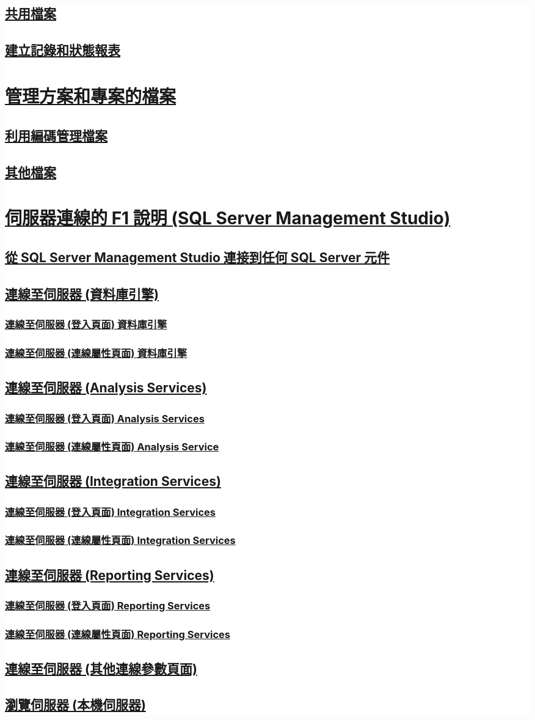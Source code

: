 ## [共用檔案](../database-engine/share-files.md)
## [建立記錄和狀態報表](../database-engine/create-history-and-status-reports.md)
# [管理方案和專案的檔案](solution/files-that-manage-solutions-and-projects.md)
## [利用編碼管理檔案](solution/manage-files-with-encoding.md)
## [其他檔案](solution/miscellaneous-files.md)
# [伺服器連線的 F1 說明 (SQL Server Management Studio)](f1-help/f1-help-for-server-connections-sql-server-management-studio.md)
## [從 SQL Server Management Studio 連接到任何 SQL Server 元件](f1-help/connect-to-any-sql-server-component-from-sql-server-management-studio.md)
## [連線至伺服器 (資料庫引擎)](f1-help/connect-to-server-database-engine.md)
### [連線至伺服器 (登入頁面) 資料庫引擎](f1-help/connect-to-server-login-page-database-engine.md)
### [連線至伺服器 (連線屬性頁面) 資料庫引擎](f1-help/connect-to-server-connection-properties-page-database-engine.md)
## [連線至伺服器 (Analysis Services)](../database-engine/connect-to-server-analysis-services.md)
### [連線至伺服器 (登入頁面) Analysis Services](../database-engine/connect-to-server-login-page-analysis-services.md)
### [連線至伺服器 (連線屬性頁面) Analysis Service](../database-engine/connect-to-server-connection-properties-page-analysis-services.md)
## [連線至伺服器 (Integration Services)](../database-engine/connect-to-server-integration-services.md)
### [連線至伺服器 (登入頁面) Integration Services](../database-engine/connect-to-server-login-page-integration-services.md)
### [連線至伺服器 (連線屬性頁面) Integration Services](../database-engine/connect-to-server-connection-properties-page-integration-services.md)
## [連線至伺服器 (Reporting Services)](../database-engine/connect-to-server-reporting-services.md)
### [連線至伺服器 (登入頁面) Reporting Services](../database-engine/connect-to-server-login-page-reporting-services.md)
### [連線至伺服器 (連線屬性頁面) Reporting Services](../database-engine/connect-to-server-connection-properties-page-reporting-services.md)
## [連線至伺服器 (其他連線參數頁面)](../database-engine/connect-to-server-additional-connection-parameters-page.md)
## [瀏覽伺服器 (本機伺服器)](../database-engine/browse-for-servers-local-servers.md)